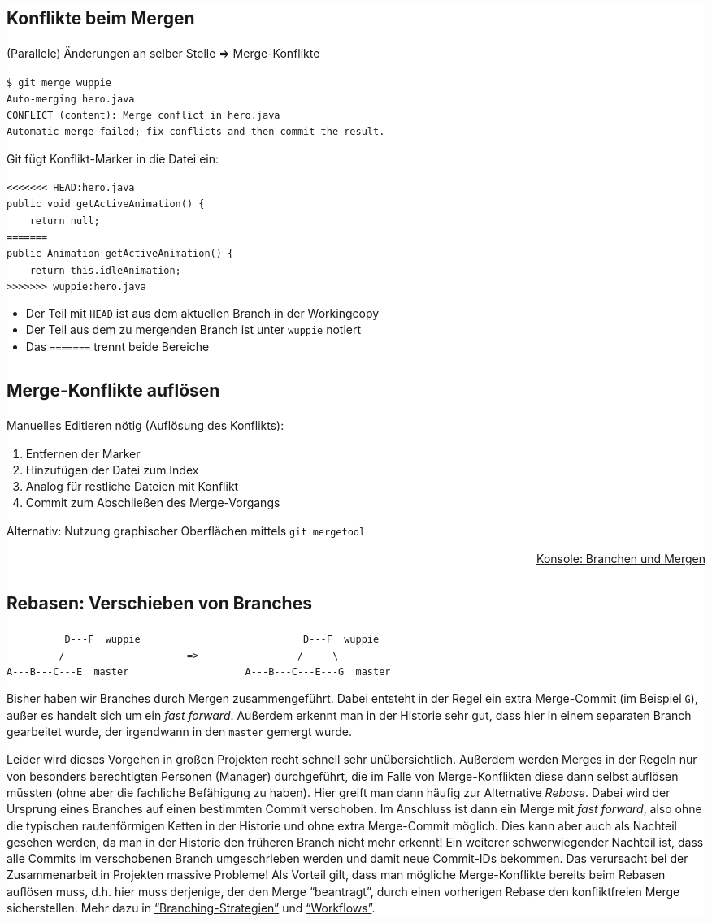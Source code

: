 ## Konflikte beim Mergen

(Parallele) Änderungen an selber Stelle =\> Merge-Konflikte

    $ git merge wuppie
    Auto-merging hero.java
    CONFLICT (content): Merge conflict in hero.java
    Automatic merge failed; fix conflicts and then commit the result.

Git fügt Konflikt-Marker in die Datei ein:

    <<<<<<< HEAD:hero.java
    public void getActiveAnimation() {
        return null;
    =======
    public Animation getActiveAnimation() {
        return this.idleAnimation;
    >>>>>>> wuppie:hero.java

- Der Teil mit `HEAD` ist aus dem aktuellen Branch in der Workingcopy
- Der Teil aus dem zu mergenden Branch ist unter `wuppie` notiert
- Das `=======` trennt beide Bereiche

## Merge-Konflikte auflösen

Manuelles Editieren nötig (Auflösung des Konflikts):

1.  Entfernen der Marker
2.  Hinzufügen der Datei zum Index
3.  Analog für restliche Dateien mit Konflikt
4.  Commit zum Abschließen des Merge-Vorgangs

Alternativ: Nutzung graphischer Oberflächen mittels `git mergetool`

<p align="right"><a href="https://youtu.be/B8sesK1GyiE">Konsole: Branchen und Mergen</a></p>

## Rebasen: Verschieben von Branches

              D---F  wuppie                            D---F  wuppie
             /                     =>                 /     \
    A---B---C---E  master                    A---B---C---E---G  master

Bisher haben wir Branches durch Mergen zusammengeführt. Dabei entsteht
in der Regel ein extra Merge-Commit (im Beispiel `G`), außer es handelt
sich um ein *fast forward*. Außerdem erkennt man in der Historie sehr
gut, dass hier in einem separaten Branch gearbeitet wurde, der
irgendwann in den `master` gemergt wurde.

Leider wird dieses Vorgehen in großen Projekten recht schnell sehr
unübersichtlich. Außerdem werden Merges in der Regeln nur von besonders
berechtigten Personen (Manager) durchgeführt, die im Falle von
Merge-Konflikten diese dann selbst auflösen müssten (ohne aber die
fachliche Befähigung zu haben). Hier greift man dann häufig zur
Alternative *Rebase*. Dabei wird der Ursprung eines Branches auf einen
bestimmten Commit verschoben. Im Anschluss ist dann ein Merge mit *fast
forward*, also ohne die typischen rautenförmigen Ketten in der Historie
und ohne extra Merge-Commit möglich. Dies kann aber auch als Nachteil
gesehen werden, da man in der Historie den früheren Branch nicht mehr
erkennt! Ein weiterer schwerwiegender Nachteil ist, dass alle Commits im
verschobenen Branch umgeschrieben werden und damit neue Commit-IDs
bekommen. Das verursacht bei der Zusammenarbeit in Projekten massive
Probleme! Als Vorteil gilt, dass man mögliche Merge-Konflikte bereits
beim Rebasen auflösen muss, d.h. hier muss derjenige, der den Merge
“beantragt”, durch einen vorherigen Rebase den konfliktfreien Merge
sicherstellen. Mehr dazu in
[“Branching-Strategien”](branching-strategies.md) und
[“Workflows”](workflows.md).